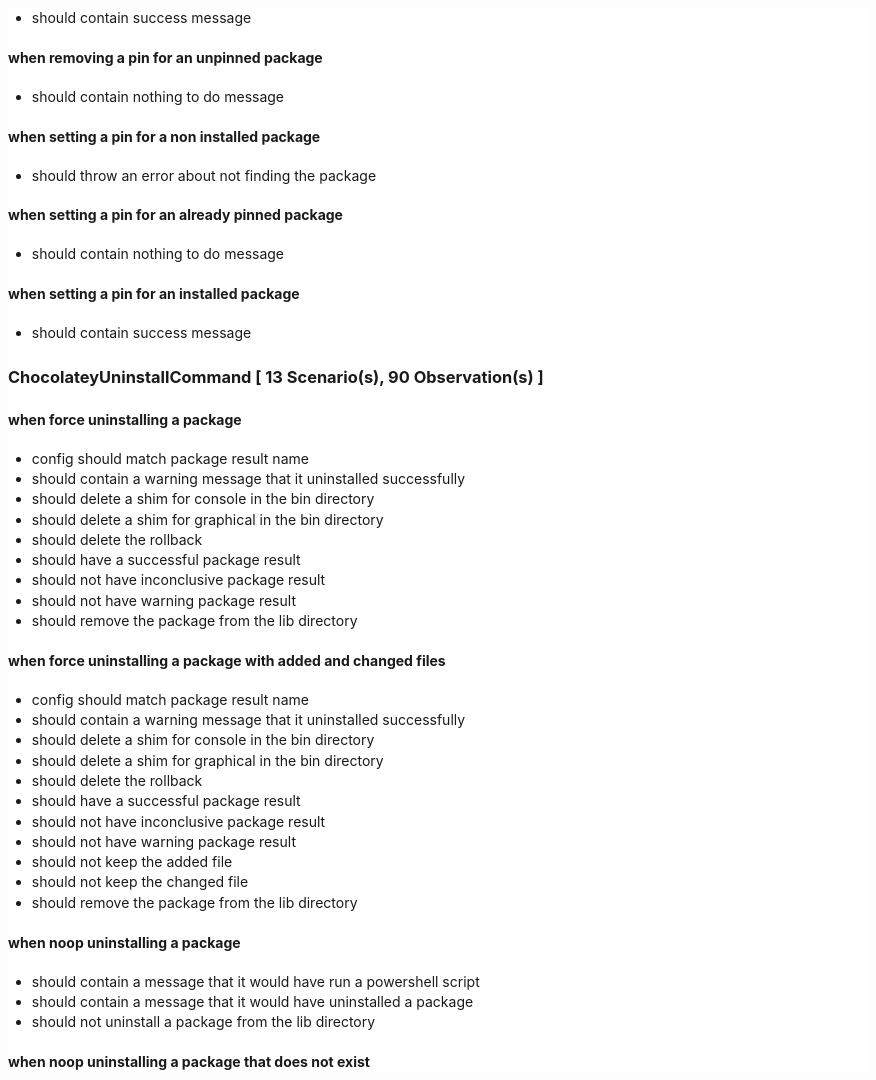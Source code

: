  * should contain success message

#### when removing a pin for an unpinned package

 * should contain nothing to do message

#### when setting a pin for a non installed package

 * should throw an error about not finding the package

#### when setting a pin for an already pinned package

 * should contain nothing to do message

#### when setting a pin for an installed package

 * should contain success message

### ChocolateyUninstallCommand [ 13 Scenario(s), 90 Observation(s) ]

#### when force uninstalling a package

 * config should match package result name
 * should contain a warning message that it uninstalled successfully
 * should delete a shim for console in the bin directory
 * should delete a shim for graphical in the bin directory
 * should delete the rollback
 * should have a successful package result
 * should not have inconclusive package result
 * should not have warning package result
 * should remove the package from the lib directory

#### when force uninstalling a package with added and changed files

 * config should match package result name
 * should contain a warning message that it uninstalled successfully
 * should delete a shim for console in the bin directory
 * should delete a shim for graphical in the bin directory
 * should delete the rollback
 * should have a successful package result
 * should not have inconclusive package result
 * should not have warning package result
 * should not keep the added file
 * should not keep the changed file
 * should remove the package from the lib directory

#### when noop uninstalling a package

 * should contain a message that it would have run a powershell script
 * should contain a message that it would have uninstalled a package
 * should not uninstall a package from the lib directory

#### when noop uninstalling a package that does not exist
